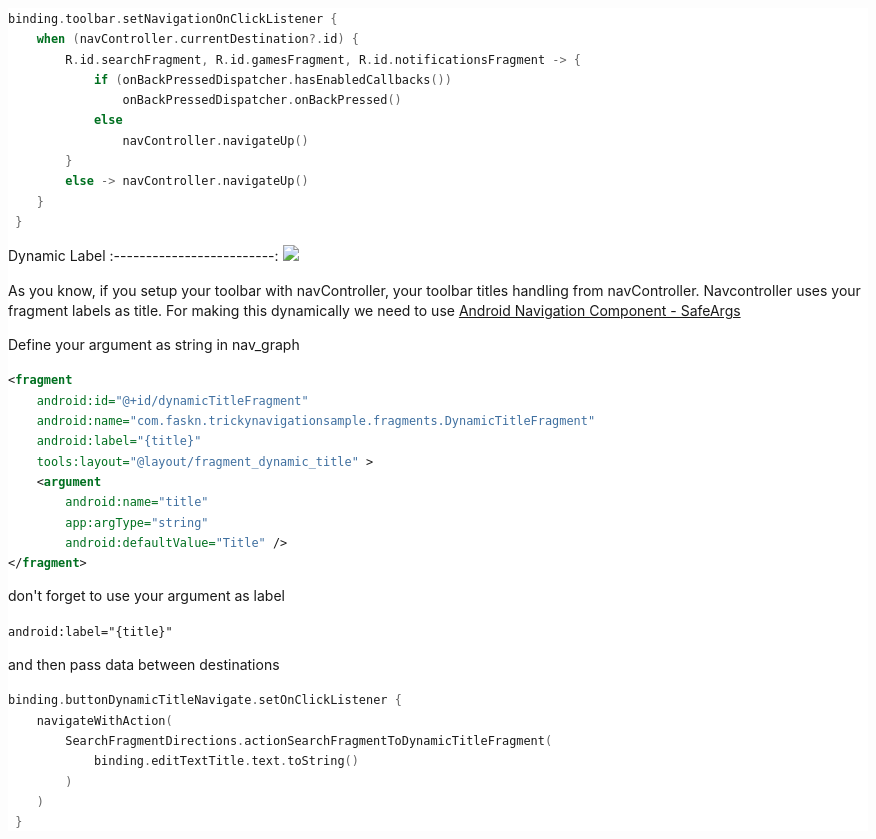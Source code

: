 ```kotlin
binding.toolbar.setNavigationOnClickListener {
    when (navController.currentDestination?.id) {
        R.id.searchFragment, R.id.gamesFragment, R.id.notificationsFragment -> {
            if (onBackPressedDispatcher.hasEnabledCallbacks())
                onBackPressedDispatcher.onBackPressed()
            else
                navController.navigateUp()
        }
        else -> navController.navigateUp()
    }
 }
```

Dynamic Label
:-------------------------:
<img height="500" src="https://user-images.githubusercontent.com/22769589/79694284-0df3f680-8278-11ea-8ac8-3ea585480982.gif"></img>

As you know, if you setup your toolbar with navController, your toolbar titles handling from navController. Navcontroller uses your fragment labels as title. For making this dynamically we need to use [Android Navigation Component - SafeArgs](https://developer.android.com/guide/navigation/navigation-pass-data)

Define your argument as string in nav_graph

```xml
<fragment
    android:id="@+id/dynamicTitleFragment"
    android:name="com.faskn.trickynavigationsample.fragments.DynamicTitleFragment"
    android:label="{title}"
    tools:layout="@layout/fragment_dynamic_title" >
    <argument
        android:name="title"
        app:argType="string"
        android:defaultValue="Title" />
</fragment>
```

don't forget to use your argument as label

```xml
android:label="{title}"
```
and then pass data between destinations

```kotlin
binding.buttonDynamicTitleNavigate.setOnClickListener {
    navigateWithAction(
        SearchFragmentDirections.actionSearchFragmentToDynamicTitleFragment(
            binding.editTextTitle.text.toString()
        )
    )
 }
```


